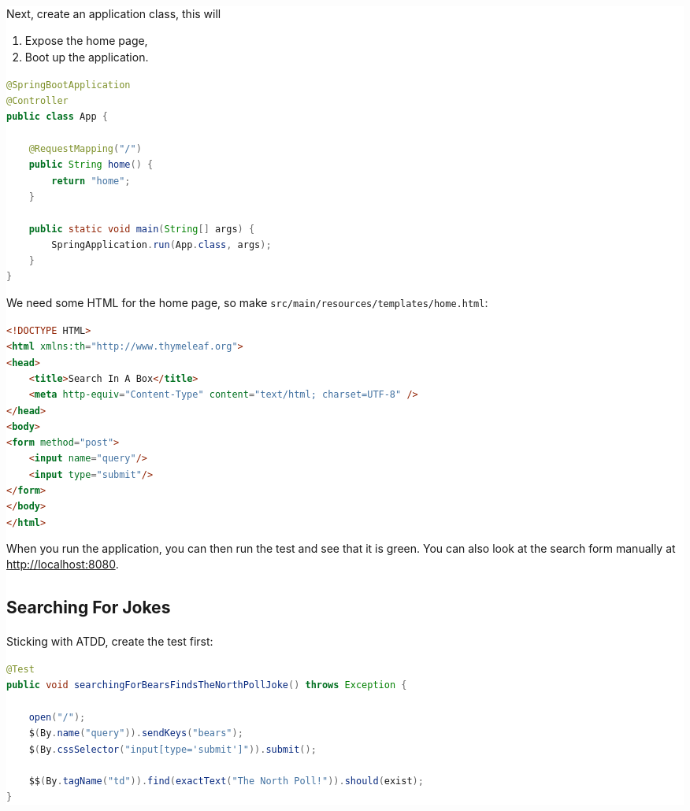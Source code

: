 Next, create an application class, this will

1. Expose the home page,
2. Boot up the application.

~~~java
@SpringBootApplication
@Controller
public class App {

    @RequestMapping("/")
    public String home() {
        return "home";
    }

    public static void main(String[] args) {
        SpringApplication.run(App.class, args);
    }
}
~~~

We need some HTML for the home page, so make `src/main/resources/templates/home.html`:

~~~html
<!DOCTYPE HTML>
<html xmlns:th="http://www.thymeleaf.org">
<head>
    <title>Search In A Box</title>
    <meta http-equiv="Content-Type" content="text/html; charset=UTF-8" />
</head>
<body>
<form method="post">
    <input name="query"/>
    <input type="submit"/>
</form>
</body>
</html>
~~~

When you run the application, you can then run the test and see that it is green. You can also look at the search form manually at <http://localhost:8080>.

Searching For Jokes
---
Sticking with ATDD, create the test first:

~~~java
@Test
public void searchingForBearsFindsTheNorthPollJoke() throws Exception {

    open("/");
    $(By.name("query")).sendKeys("bears");
    $(By.cssSelector("input[type='submit']")).submit();

    $$(By.tagName("td")).find(exactText("The North Poll!")).should(exist);
}
~~~
